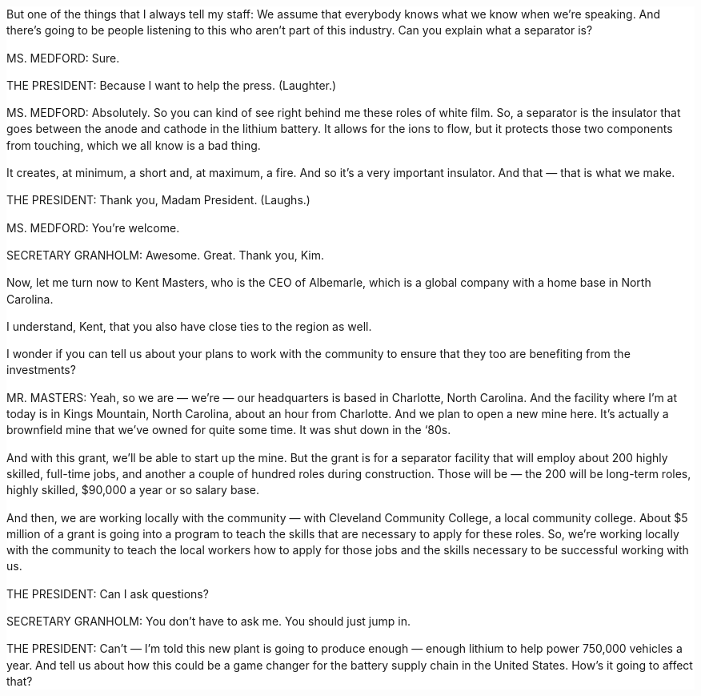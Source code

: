 But one of the things that I always tell my staff: We assume that
everybody knows what we know when we’re speaking. And there’s going to
be people listening to this who aren’t part of this industry. Can you
explain what a separator is?

MS. MEDFORD: Sure.

THE PRESIDENT: Because I want to help the press. (Laughter.)

MS. MEDFORD: Absolutely. So you can kind of see right behind me these
roles of white film. So, a separator is the insulator that goes between
the anode and cathode in the lithium battery. It allows for the ions to
flow, but it protects those two components from touching, which we all
know is a bad thing.

It creates, at minimum, a short and, at maximum, a fire. And so it’s a
very important insulator. And that — that is what we make.

THE PRESIDENT: Thank you, Madam President. (Laughs.)

MS. MEDFORD: You’re welcome.

SECRETARY GRANHOLM: Awesome. Great. Thank you, Kim.

Now, let me turn now to Kent Masters, who is the CEO of Albemarle, which
is a global company with a home base in North Carolina.

I understand, Kent, that you also have close ties to the region as well.

I wonder if you can tell us about your plans to work with the community
to ensure that they too are benefiting from the investments?

MR. MASTERS: Yeah, so we are — we’re — our headquarters is based in
Charlotte, North Carolina. And the facility where I’m at today is in
Kings Mountain, North Carolina, about an hour from Charlotte. And we
plan to open a new mine here. It’s actually a brownfield mine that we’ve
owned for quite some time. It was shut down in the ‘80s.

And with this grant, we’ll be able to start up the mine. But the grant
is for a separator facility that will employ about 200 highly skilled,
full-time jobs, and another a couple of hundred roles during
construction. Those will be — the 200 will be long-term roles, highly
skilled, $90,000 a year or so salary base.

And then, we are working locally with the community — with Cleveland
Community College, a local community college. About $5 million of a
grant is going into a program to teach the skills that are necessary to
apply for these roles. So, we’re working locally with the community to
teach the local workers how to apply for those jobs and the skills
necessary to be successful working with us.

THE PRESIDENT: Can I ask questions?

SECRETARY GRANHOLM: You don’t have to ask me. You should just jump in.

THE PRESIDENT: Can’t — I’m told this new plant is going to produce
enough — enough lithium to help power 750,000 vehicles a year. And tell
us about how this could be a game changer for the battery supply chain
in the United States. How’s it going to affect that?
